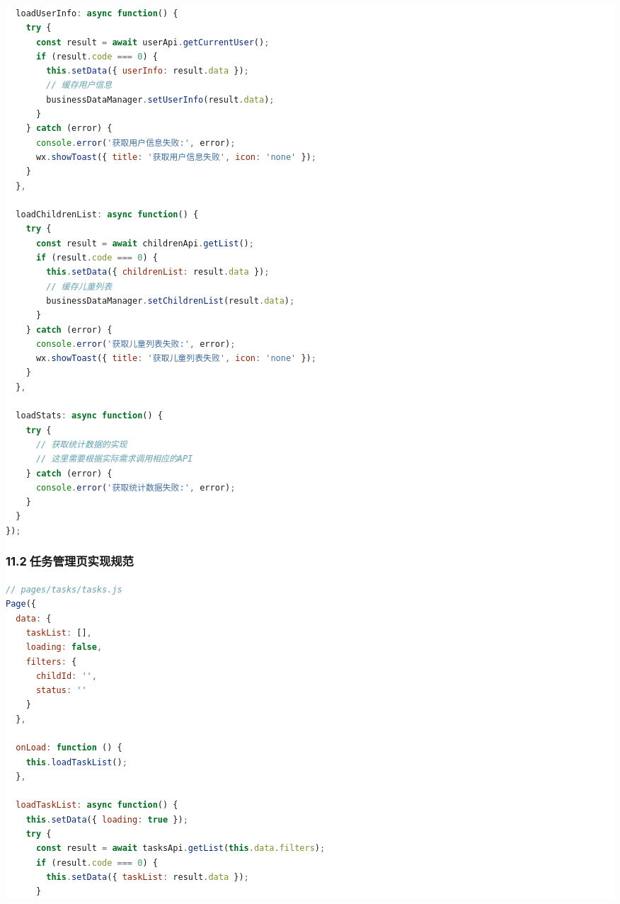 ```javascript
  loadUserInfo: async function() {
    try {
      const result = await userApi.getCurrentUser();
      if (result.code === 0) {
        this.setData({ userInfo: result.data });
        // 缓存用户信息
        businessDataManager.setUserInfo(result.data);
      }
    } catch (error) {
      console.error('获取用户信息失败:', error);
      wx.showToast({ title: '获取用户信息失败', icon: 'none' });
    }
  },

  loadChildrenList: async function() {
    try {
      const result = await childrenApi.getList();
      if (result.code === 0) {
        this.setData({ childrenList: result.data });
        // 缓存儿童列表
        businessDataManager.setChildrenList(result.data);
      }
    } catch (error) {
      console.error('获取儿童列表失败:', error);
      wx.showToast({ title: '获取儿童列表失败', icon: 'none' });
    }
  },

  loadStats: async function() {
    try {
      // 获取统计数据的实现
      // 这里需要根据实际需求调用相应的API
    } catch (error) {
      console.error('获取统计数据失败:', error);
    }
  }
});
```

### 11.2 任务管理页实现规范
```javascript
// pages/tasks/tasks.js
Page({
  data: {
    taskList: [],
    loading: false,
    filters: {
      childId: '',
      status: ''
    }
  },

  onLoad: function () {
    this.loadTaskList();
  },

  loadTaskList: async function() {
    this.setData({ loading: true });
    try {
      const result = await tasksApi.getList(this.data.filters);
      if (result.code === 0) {
        this.setData({ taskList: result.data });
      }
```